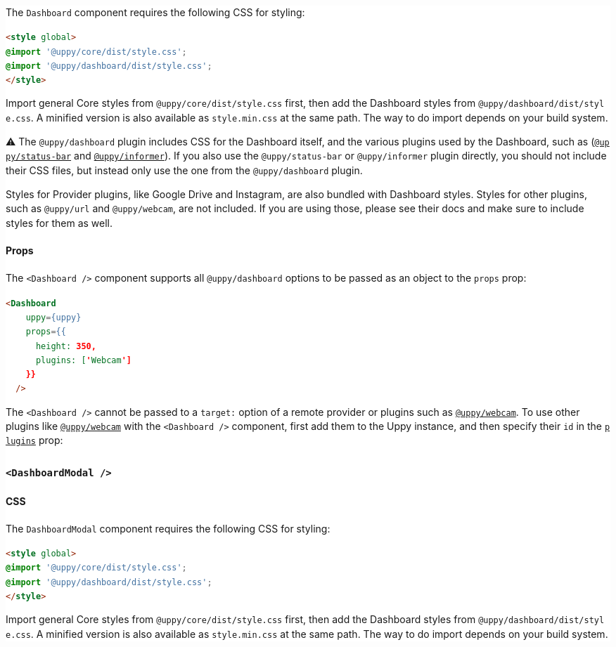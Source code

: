 The `Dashboard` component requires the following CSS for styling:

```html
<style global>
@import '@uppy/core/dist/style.css';
@import '@uppy/dashboard/dist/style.css';
</style>
```

Import general Core styles from `@uppy/core/dist/style.css` first, then add the Dashboard styles from `@uppy/dashboard/dist/style.css`. A minified version is also available as `style.min.css` at the same path. The way to do import depends on your build system.

⚠️ The `@uppy/dashboard` plugin includes CSS for the Dashboard itself, and the various plugins used by the Dashboard, such as ([`@uppy/status-bar`](/docs/status-bar) and [`@uppy/informer`](/docs/informer)). If you also use the `@uppy/status-bar` or `@uppy/informer` plugin directly, you should not include their CSS files, but instead only use the one from the `@uppy/dashboard` plugin.

Styles for Provider plugins, like Google Drive and Instagram, are also bundled with Dashboard styles. Styles for other plugins, such as `@uppy/url` and `@uppy/webcam`, are not included. If you are using those, please see their docs and make sure to include styles for them as well.

#### Props

The `<Dashboard />` component supports all `@uppy/dashboard` options to be passed as an object to the `props` prop:

```html
<Dashboard
    uppy={uppy}
    props={{
      height: 350,
      plugins: ['Webcam']
    }}
  />
```

The `<Dashboard />` cannot be passed to a `target:` option of a remote provider or plugins such as [`@uppy/webcam`][]. To use other plugins like [`@uppy/webcam`][] with the `<Dashboard />` component, first add them to the Uppy instance, and then specify their `id` in the [`plugins`](/docs/dashboard/#plugins) prop:

### `<DashboardModal />`

#### CSS

The `DashboardModal` component requires the following CSS for styling:

```html
<style global>
@import '@uppy/core/dist/style.css';
@import '@uppy/dashboard/dist/style.css';
</style>
```

Import general Core styles from `@uppy/core/dist/style.css` first, then add the Dashboard styles from `@uppy/dashboard/dist/style.css`. A minified version is also available as `style.min.css` at the same path. The way to do import depends on your build system.


[`@uppy/webcam`]: /docs/webcam/
[Svelte]: https://svelte.dev
[Sapper]: https://sapper.svelte.dev